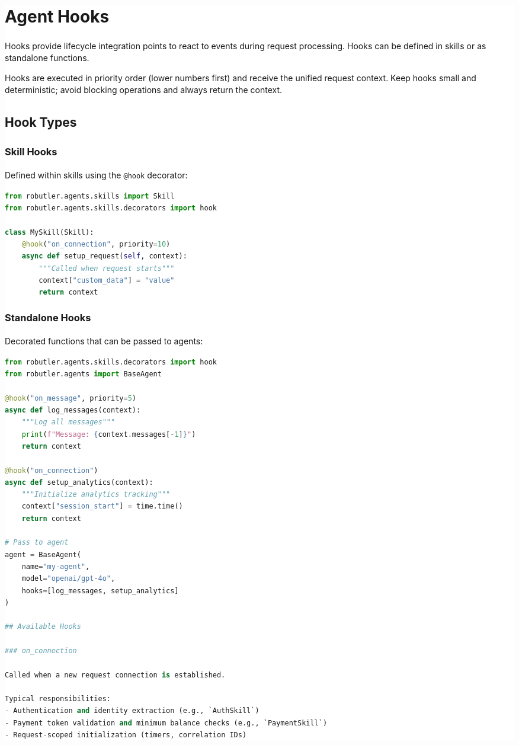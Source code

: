 # Agent Hooks

Hooks provide lifecycle integration points to react to events during request processing. Hooks can be defined in skills or as standalone functions.

Hooks are executed in priority order (lower numbers first) and receive the unified request context. Keep hooks small and deterministic; avoid blocking operations and always return the context.

## Hook Types

### Skill Hooks

Defined within skills using the `@hook` decorator:

```python
from robutler.agents.skills import Skill
from robutler.agents.skills.decorators import hook

class MySkill(Skill):
    @hook("on_connection", priority=10)
    async def setup_request(self, context):
        """Called when request starts"""
        context["custom_data"] = "value"
        return context
```

### Standalone Hooks

Decorated functions that can be passed to agents:

```python
from robutler.agents.skills.decorators import hook
from robutler.agents import BaseAgent

@hook("on_message", priority=5)
async def log_messages(context):
    """Log all messages"""
    print(f"Message: {context.messages[-1]}")
    return context

@hook("on_connection")
async def setup_analytics(context):
    """Initialize analytics tracking"""
    context["session_start"] = time.time()
    return context

# Pass to agent
agent = BaseAgent(
    name="my-agent",
    model="openai/gpt-4o",
    hooks=[log_messages, setup_analytics]
)

## Available Hooks

### on_connection

Called when a new request connection is established.

Typical responsibilities:
- Authentication and identity extraction (e.g., `AuthSkill`)
- Payment token validation and minimum balance checks (e.g., `PaymentSkill`)
- Request-scoped initialization (timers, correlation IDs)

```